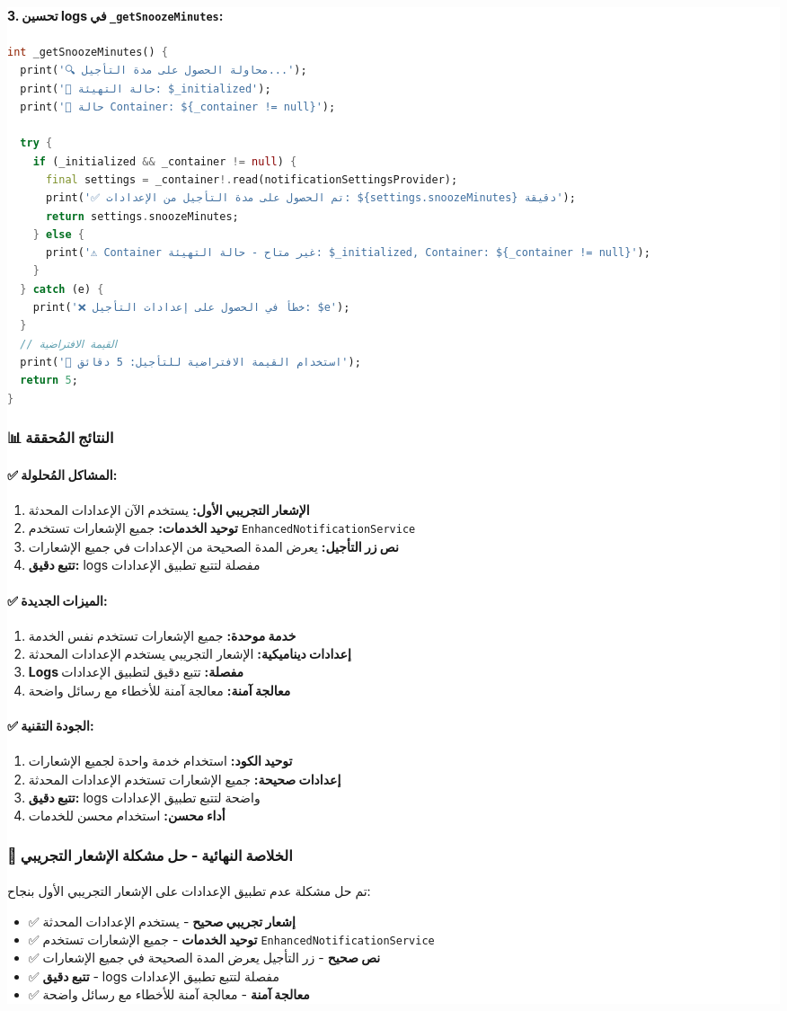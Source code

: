 #### 3. **تحسين logs في `_getSnoozeMinutes`:**
```dart
int _getSnoozeMinutes() {
  print('🔍 محاولة الحصول على مدة التأجيل...');
  print('🔧 حالة التهيئة: $_initialized');
  print('🔧 حالة Container: ${_container != null}');
  
  try {
    if (_initialized && _container != null) {
      final settings = _container!.read(notificationSettingsProvider);
      print('✅ تم الحصول على مدة التأجيل من الإعدادات: ${settings.snoozeMinutes} دقيقة');
      return settings.snoozeMinutes;
    } else {
      print('⚠️ Container غير متاح - حالة التهيئة: $_initialized, Container: ${_container != null}');
    }
  } catch (e) {
    print('❌ خطأ في الحصول على إعدادات التأجيل: $e');
  }
  // القيمة الافتراضية
  print('🔄 استخدام القيمة الافتراضية للتأجيل: 5 دقائق');
  return 5;
}
```

### 📊 النتائج المُحققة

#### ✅ **المشاكل المُحلولة:**
1. **الإشعار التجريبي الأول:** يستخدم الآن الإعدادات المحدثة
2. **توحيد الخدمات:** جميع الإشعارات تستخدم `EnhancedNotificationService`
3. **نص زر التأجيل:** يعرض المدة الصحيحة من الإعدادات في جميع الإشعارات
4. **تتبع دقيق:** logs مفصلة لتتبع تطبيق الإعدادات

#### ✅ **الميزات الجديدة:**
1. **خدمة موحدة:** جميع الإشعارات تستخدم نفس الخدمة
2. **إعدادات ديناميكية:** الإشعار التجريبي يستخدم الإعدادات المحدثة
3. **Logs مفصلة:** تتبع دقيق لتطبيق الإعدادات
4. **معالجة آمنة:** معالجة آمنة للأخطاء مع رسائل واضحة

#### ✅ **الجودة التقنية:**
1. **توحيد الكود:** استخدام خدمة واحدة لجميع الإشعارات
2. **إعدادات صحيحة:** جميع الإشعارات تستخدم الإعدادات المحدثة
3. **تتبع دقيق:** logs واضحة لتتبع تطبيق الإعدادات
4. **أداء محسن:** استخدام محسن للخدمات

### 🎯 **الخلاصة النهائية - حل مشكلة الإشعار التجريبي**

تم حل مشكلة عدم تطبيق الإعدادات على الإشعار التجريبي الأول بنجاح:
- ✅ **إشعار تجريبي صحيح** - يستخدم الإعدادات المحدثة
- ✅ **توحيد الخدمات** - جميع الإشعارات تستخدم `EnhancedNotificationService`
- ✅ **نص صحيح** - زر التأجيل يعرض المدة الصحيحة في جميع الإشعارات
- ✅ **تتبع دقيق** - logs مفصلة لتتبع تطبيق الإعدادات
- ✅ **معالجة آمنة** - معالجة آمنة للأخطاء مع رسائل واضحة

